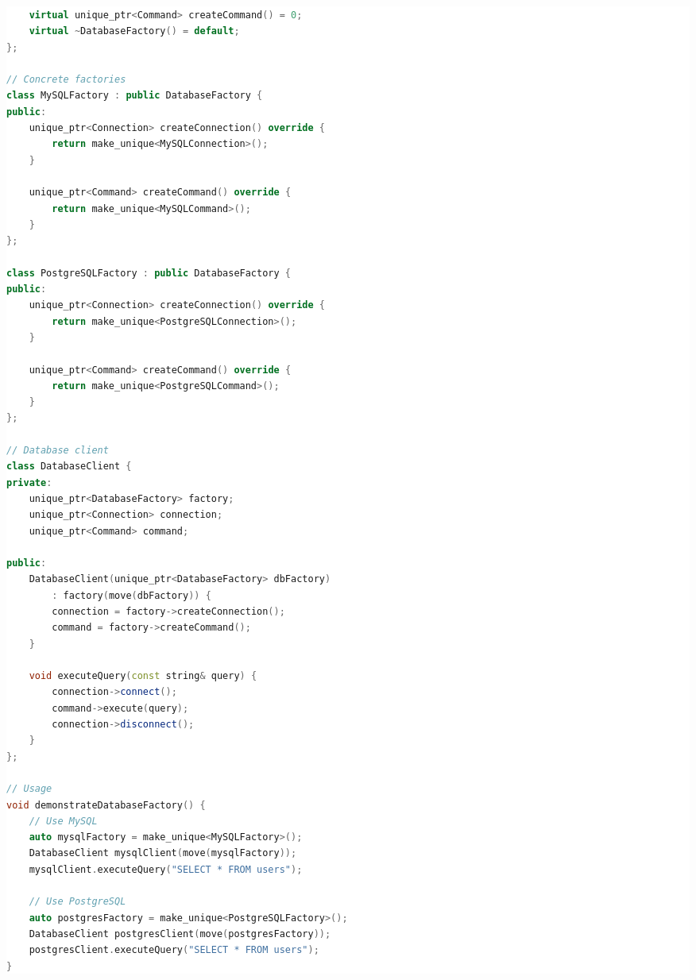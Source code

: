 ```cpp
    virtual unique_ptr<Command> createCommand() = 0;
    virtual ~DatabaseFactory() = default;
};

// Concrete factories
class MySQLFactory : public DatabaseFactory {
public:
    unique_ptr<Connection> createConnection() override {
        return make_unique<MySQLConnection>();
    }
    
    unique_ptr<Command> createCommand() override {
        return make_unique<MySQLCommand>();
    }
};

class PostgreSQLFactory : public DatabaseFactory {
public:
    unique_ptr<Connection> createConnection() override {
        return make_unique<PostgreSQLConnection>();
    }
    
    unique_ptr<Command> createCommand() override {
        return make_unique<PostgreSQLCommand>();
    }
};

// Database client
class DatabaseClient {
private:
    unique_ptr<DatabaseFactory> factory;
    unique_ptr<Connection> connection;
    unique_ptr<Command> command;
    
public:
    DatabaseClient(unique_ptr<DatabaseFactory> dbFactory)
        : factory(move(dbFactory)) {
        connection = factory->createConnection();
        command = factory->createCommand();
    }
    
    void executeQuery(const string& query) {
        connection->connect();
        command->execute(query);
        connection->disconnect();
    }
};

// Usage
void demonstrateDatabaseFactory() {
    // Use MySQL
    auto mysqlFactory = make_unique<MySQLFactory>();
    DatabaseClient mysqlClient(move(mysqlFactory));
    mysqlClient.executeQuery("SELECT * FROM users");
    
    // Use PostgreSQL
    auto postgresFactory = make_unique<PostgreSQLFactory>();
    DatabaseClient postgresClient(move(postgresFactory));
    postgresClient.executeQuery("SELECT * FROM users");
}
```
